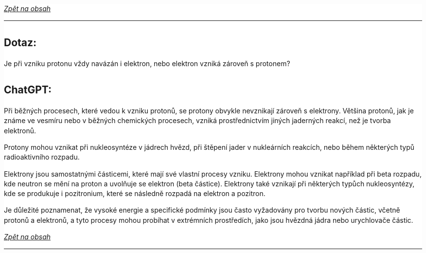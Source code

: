 
[*Zpět na obsah*](#obsah)

---

## Dotaz:

Je při vzniku protonu vždy navázán i elektron, nebo elektron vzniká zároveň s protonem?

## ChatGPT:

Při běžných procesech, které vedou k vzniku protonů, se protony obvykle nevznikají zároveň s elektrony. Většina protonů, jak je známe ve vesmíru nebo v běžných chemických procesech, vzniká prostřednictvím jiných jaderných reakcí, než je tvorba elektronů. 

Protony mohou vznikat při nukleosyntéze v jádrech hvězd, při štěpení jader v nukleárních reakcích, nebo během některých typů radioaktivního rozpadu.

Elektrony jsou samostatnými částicemi, které mají své vlastní procesy vzniku. Elektrony mohou vznikat například při beta rozpadu, kde neutron se mění na proton a uvolňuje se elektron (beta částice). Elektrony také vznikají při některých typůch nukleosyntézy, kde se produkuje i pozitronium, které se následně rozpadá na elektron a pozitron.

Je důležité poznamenat, že vysoké energie a specifické podmínky jsou často vyžadovány pro tvorbu nových částic, včetně protonů a elektronů, a tyto procesy mohou probíhat v extrémních prostředích, jako jsou hvězdná jádra nebo urychlovače částic.


[*Zpět na obsah*](#obsah)

---